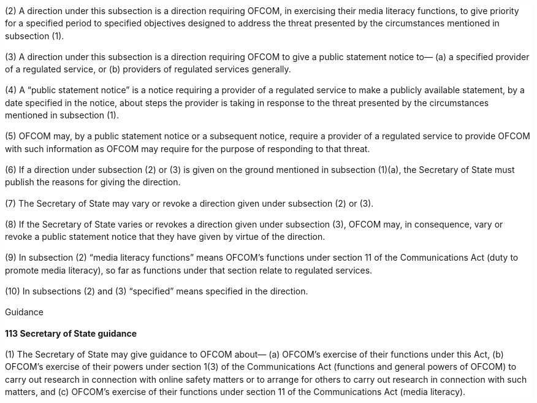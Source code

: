 
(2) A direction under this subsection is a direction requiring OFCOM, in
exercising their media literacy functions, to give priority for a specified period
to specified objectives designed to address the threat presented by the
circumstances mentioned in subsection (1).


(3) A direction under this subsection is a direction requiring OFCOM to give a
public statement notice to—
(a) a specified provider of a regulated service, or
(b) providers of regulated services generally.


(4) A “public statement notice” is a notice requiring a provider of a regulated
service to make a publicly available statement, by a date specified in the notice,
about steps the provider is taking in response to the threat presented by the
circumstances mentioned in subsection (1).


(5) OFCOM may, by a public statement notice or a subsequent notice, require a
provider of a regulated service to provide OFCOM with such information as
OFCOM may require for the purpose of responding to that threat.


(6) If a direction under subsection (2) or (3) is given on the ground mentioned in
subsection (1)(a), the Secretary of State must publish the reasons for giving the
direction.


(7) The Secretary of State may vary or revoke a direction given under subsection
(2) or (3).


(8) If the Secretary of State varies or revokes a direction given under subsection (3),
OFCOM may, in consequence, vary or revoke a public statement notice that
they have given by virtue of the direction.


(9) In subsection (2) “media literacy functions” means OFCOM’s functions under
section 11 of the Communications Act (duty to promote media literacy), so far
as functions under that section relate to regulated services.


(10) In subsections (2) and (3) “specified” means specified in the direction.


Guidance

**113 Secretary of State guidance**


(1) The Secretary of State may give guidance to OFCOM about—
(a) OFCOM’s exercise of their functions under this Act,
(b) OFCOM’s exercise of their powers under section 1(3) of the
Communications Act (functions and general powers of OFCOM) to
carry out research in connection with online safety matters or to
arrange for others to carry out research in connection with such
matters, and
(c) OFCOM’s exercise of their functions under section 11 of the
Communications Act (media literacy).
